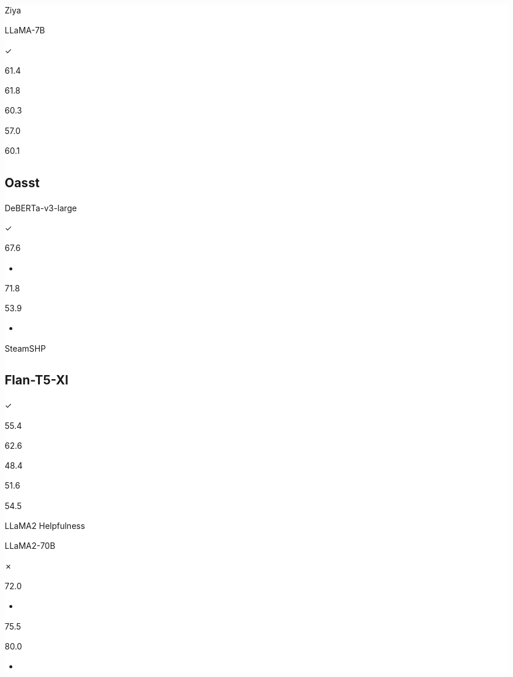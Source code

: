 Ziya

LLaMA-7B

✓

61.4

61.8

60.3

57.0

60.1

## Oasst

DeBERTa-v3-large

✓

67.6

-

71.8

53.9

-

SteamSHP

## Flan-T5-Xl

✓

55.4

62.6

48.4

51.6

54.5

LLaMA2 Helpfulness

LLaMA2-70B

✗

72.0

-

75.5

80.0

-

